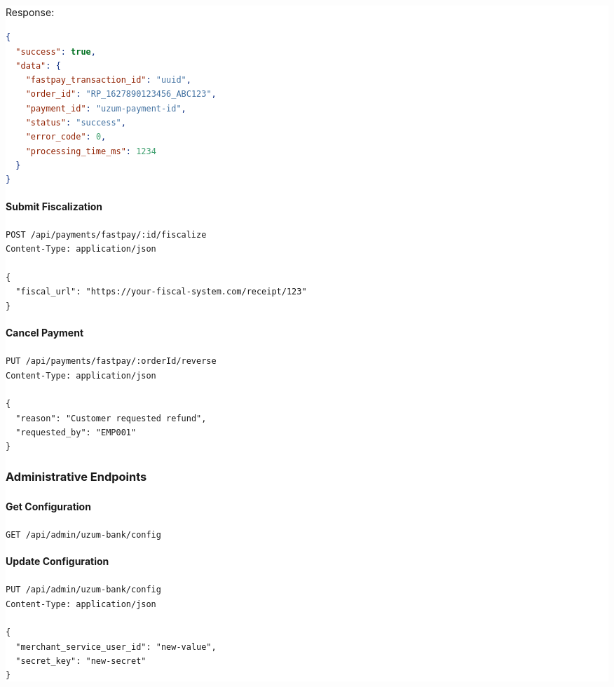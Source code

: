 Response:

```json
{
  "success": true,
  "data": {
    "fastpay_transaction_id": "uuid",
    "order_id": "RP_1627890123456_ABC123",
    "payment_id": "uzum-payment-id",
    "status": "success",
    "error_code": 0,
    "processing_time_ms": 1234
  }
}
```

#### Submit Fiscalization

```http
POST /api/payments/fastpay/:id/fiscalize
Content-Type: application/json

{
  "fiscal_url": "https://your-fiscal-system.com/receipt/123"
}
```

#### Cancel Payment

```http
PUT /api/payments/fastpay/:orderId/reverse
Content-Type: application/json

{
  "reason": "Customer requested refund",
  "requested_by": "EMP001"
}
```

### Administrative Endpoints

#### Get Configuration

```http
GET /api/admin/uzum-bank/config
```

#### Update Configuration

```http
PUT /api/admin/uzum-bank/config
Content-Type: application/json

{
  "merchant_service_user_id": "new-value",
  "secret_key": "new-secret"
}
```
